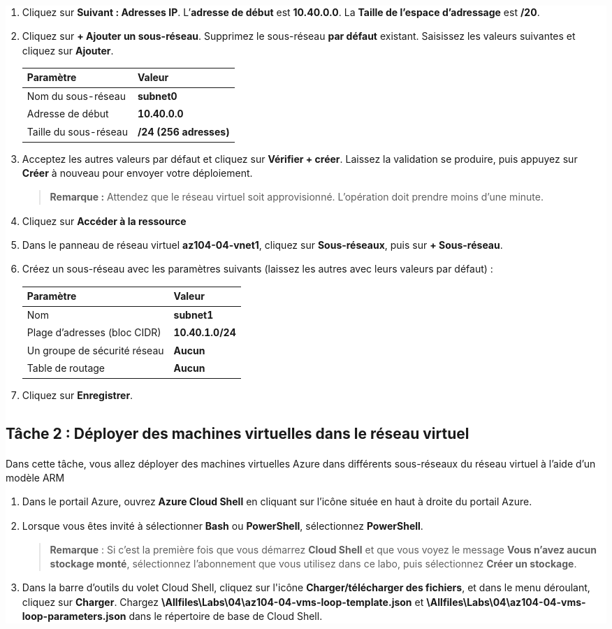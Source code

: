 1. Cliquez sur **Suivant : Adresses IP**. L’**adresse de début** est **10.40.0.0**. La **Taille de l’espace d’adressage** est **/20**. 

1. Cliquez sur **+ Ajouter un sous-réseau**. Supprimez le sous-réseau **par défaut** existant. Saisissez les valeurs suivantes et cliquez sur **Ajouter**. 

    | Paramètre | Valeur |
    | --- | --- |
    | Nom du sous-réseau | **subnet0** |
    | Adresse de début | **10.40.0.0** |
    | Taille du sous-réseau | **/24 (256 adresses)** |

1. Acceptez les autres valeurs par défaut et cliquez sur **Vérifier + créer**. Laissez la validation se produire, puis appuyez sur **Créer** à nouveau pour envoyer votre déploiement.

    >**Remarque :** Attendez que le réseau virtuel soit approvisionné. L’opération doit prendre moins d’une minute.

1. Cliquez sur **Accéder à la ressource**

1. Dans le panneau de réseau virtuel **az104-04-vnet1**, cliquez sur **Sous-réseaux**, puis sur **+ Sous-réseau**.

1. Créez un sous-réseau avec les paramètres suivants (laissez les autres avec leurs valeurs par défaut) :

    | Paramètre | Valeur |
    | --- | --- |
    | Nom | **subnet1** |
    | Plage d’adresses (bloc CIDR) | **10.40.1.0/24** |
    | Un groupe de sécurité réseau | **Aucun** |
    | Table de routage | **Aucun** |

1. Cliquez sur **Enregistrer**.

## Tâche 2 : Déployer des machines virtuelles dans le réseau virtuel

Dans cette tâche, vous allez déployer des machines virtuelles Azure dans différents sous-réseaux du réseau virtuel à l’aide d’un modèle ARM

1. Dans le portail Azure, ouvrez **Azure Cloud Shell** en cliquant sur l’icône située en haut à droite du portail Azure.

1. Lorsque vous êtes invité à sélectionner **Bash** ou **PowerShell**, sélectionnez **PowerShell**.

    >**Remarque** : Si c’est la première fois que vous démarrez **Cloud Shell** et que vous voyez le message **Vous n’avez aucun stockage monté**, sélectionnez l’abonnement que vous utilisez dans ce labo, puis sélectionnez **Créer un stockage**.

1. Dans la barre d’outils du volet Cloud Shell, cliquez sur l'icône **Charger/télécharger des fichiers**, et dans le menu déroulant, cliquez sur **Charger**. Chargez **\\Allfiles\\Labs\\04\\az104-04-vms-loop-template.json** et **\\Allfiles\\Labs\\04\\az104-04-vms-loop-parameters.json** dans le répertoire de base de Cloud Shell.
